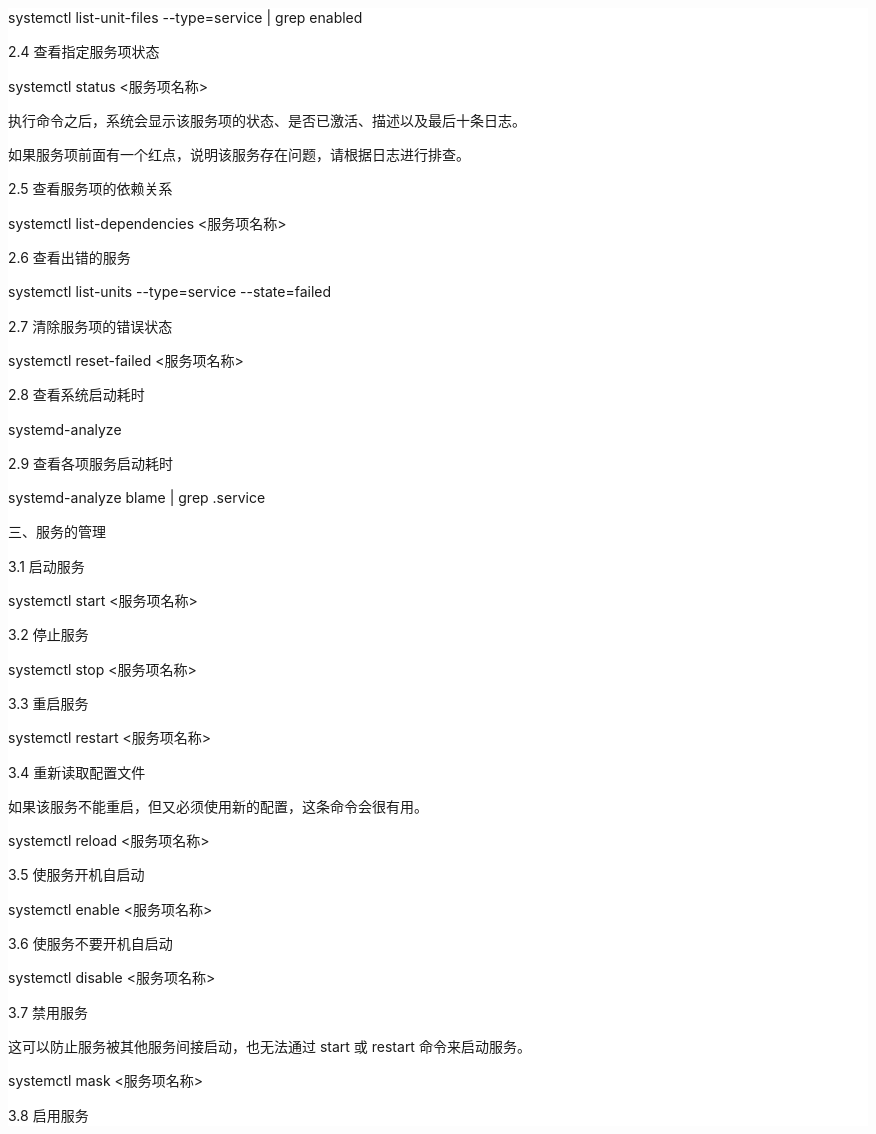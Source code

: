 systemctl list-unit-files --type=service | grep enabled

2.4 查看指定服务项状态

systemctl status <服务项名称>

执行命令之后，系统会显示该服务项的状态、是否已激活、描述以及最后十条日志。

如果服务项前面有一个红点，说明该服务存在问题，请根据日志进行排查。


2.5 查看服务项的依赖关系

systemctl list-dependencies <服务项名称>

2.6 查看出错的服务

systemctl list-units --type=service --state=failed

2.7 清除服务项的错误状态

systemctl reset-failed <服务项名称>

2.8 查看系统启动耗时

systemd-analyze

2.9 查看各项服务启动耗时

systemd-analyze blame | grep .service

三、服务的管理

3.1 启动服务

systemctl start <服务项名称>

3.2 停止服务

systemctl stop <服务项名称>

3.3 重启服务

systemctl restart <服务项名称>

3.4 重新读取配置文件

如果该服务不能重启，但又必须使用新的配置，这条命令会很有用。

systemctl reload <服务项名称>

3.5 使服务开机自启动

systemctl enable <服务项名称>

3.6 使服务不要开机自启动

systemctl disable <服务项名称>

3.7 禁用服务

这可以防止服务被其他服务间接启动，也无法通过 start 或 restart 命令来启动服务。

systemctl mask <服务项名称>

3.8 启用服务
